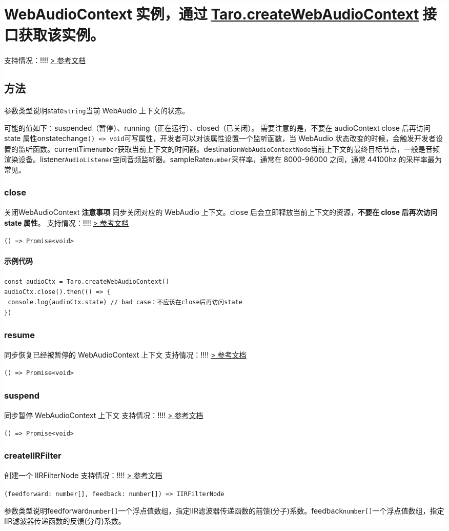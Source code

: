 # WebAudioContext 实例，通过 [Taro.createWebAudioContext](createWebAudioContext.html) 接口获取该实例。
支持情况：!!!!
[> 参考文档
](https://developers.weixin.qq.com/miniprogram/dev/api/media/audio/WebAudioContext.html)
## 方法[​](WebAudioContext.html#方法)
参数类型说明state`string`当前 WebAudio 上下文的状态。

可能的值如下：suspended（暂停）、running（正在运行）、closed（已关闭）。
需要注意的是，不要在 audioContext close 后再访问 state 属性onstatechange`() => void`可写属性，开发者可以对该属性设置一个监听函数，当 WebAudio 状态改变的时候，会触发开发者设置的监听函数。currentTime`number`获取当前上下文的时间戳。destination`WebAudioContextNode`当前上下文的最终目标节点，一般是音频渲染设备。listener`AudioListener`空间音频监听器。sampleRate`number`采样率，通常在 8000-96000 之间，通常 44100hz 的采样率最为常见。
### close[​](WebAudioContext.html#close)
关闭WebAudioContext
**注意事项** 同步关闭对应的 WebAudio 上下文。close 后会立即释放当前上下文的资源，**不要在 close 后再次访问 state 属性**。
支持情况：!!!!
[> 参考文档
](https://developers.weixin.qq.com/miniprogram/dev/api/media/audio/WebAudioContext.close.html)
```tsx
() => Promise<void>
```

#### 示例代码[​](WebAudioContext.html#示例代码)
```tsx
const audioCtx = Taro.createWebAudioContext()
audioCtx.close().then(() => {
 console.log(audioCtx.state) // bad case：不应该在close后再访问state
})
```

### resume[​](WebAudioContext.html#resume)
同步恢复已经被暂停的 WebAudioContext 上下文
支持情况：!!!!
[> 参考文档
](https://developers.weixin.qq.com/miniprogram/dev/api/media/audio/WebAudioContext.resume.html)
```tsx
() => Promise<void>
```

### suspend[​](WebAudioContext.html#suspend)
同步暂停 WebAudioContext 上下文
支持情况：!!!!
[> 参考文档
](https://developers.weixin.qq.com/miniprogram/dev/api/media/audio/WebAudioContext.suspend.html)
```tsx
() => Promise<void>
```

### createIIRFilter[​](WebAudioContext.html#createiirfilter)
创建一个 IIRFilterNode
支持情况：!!!!
[> 参考文档
](https://developers.weixin.qq.com/miniprogram/dev/api/media/audio/WebAudioContext.createIIRFilter.html)
```tsx
(feedforward: number[], feedback: number[]) => IIRFilterNode
```
参数类型说明feedforward`number[]`一个浮点值数组，指定IIR滤波器传递函数的前馈(分子)系数。feedback`number[]`一个浮点值数组，指定IIR滤波器传递函数的反馈(分母)系数。